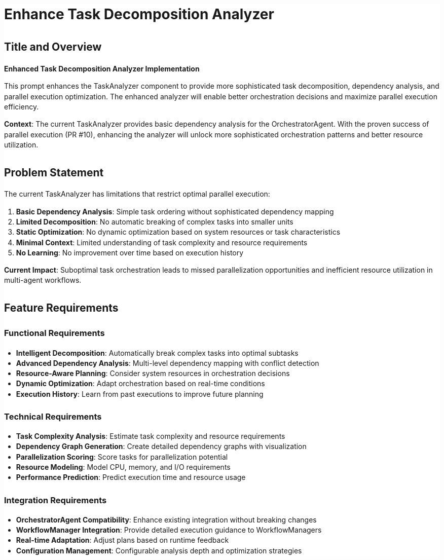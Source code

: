 # Enhance Task Decomposition Analyzer

## Title and Overview

**Enhanced Task Decomposition Analyzer Implementation**

This prompt enhances the TaskAnalyzer component to provide more sophisticated task decomposition, dependency analysis, and parallel execution optimization. The enhanced analyzer will enable better orchestration decisions and maximize parallel execution efficiency.

**Context**: The current TaskAnalyzer provides basic dependency analysis for the OrchestratorAgent. With the proven success of parallel execution (PR #10), enhancing the analyzer will unlock more sophisticated orchestration patterns and better resource utilization.

## Problem Statement

The current TaskAnalyzer has limitations that restrict optimal parallel execution:

1. **Basic Dependency Analysis**: Simple task ordering without sophisticated dependency mapping
2. **Limited Decomposition**: No automatic breaking of complex tasks into smaller units
3. **Static Optimization**: No dynamic optimization based on system resources or task characteristics
4. **Minimal Context**: Limited understanding of task complexity and resource requirements
5. **No Learning**: No improvement over time based on execution history

**Current Impact**: Suboptimal task orchestration leads to missed parallelization opportunities and inefficient resource utilization in multi-agent workflows.

## Feature Requirements

### Functional Requirements
- **Intelligent Decomposition**: Automatically break complex tasks into optimal subtasks
- **Advanced Dependency Analysis**: Multi-level dependency mapping with conflict detection
- **Resource-Aware Planning**: Consider system resources in orchestration decisions
- **Dynamic Optimization**: Adapt orchestration based on real-time conditions
- **Execution History**: Learn from past executions to improve future planning

### Technical Requirements
- **Task Complexity Analysis**: Estimate task complexity and resource requirements
- **Dependency Graph Generation**: Create detailed dependency graphs with visualization
- **Parallelization Scoring**: Score tasks for parallelization potential
- **Resource Modeling**: Model CPU, memory, and I/O requirements
- **Performance Prediction**: Predict execution time and resource usage

### Integration Requirements
- **OrchestratorAgent Compatibility**: Enhance existing integration without breaking changes
- **WorkflowManager Integration**: Provide detailed execution guidance to WorkflowManagers
- **Real-time Adaptation**: Adjust plans based on runtime feedback
- **Configuration Management**: Configurable analysis depth and optimization strategies
